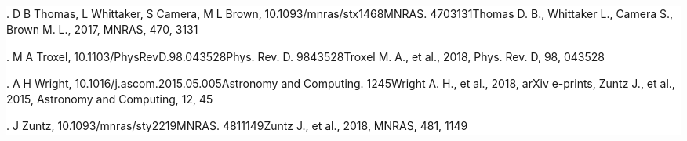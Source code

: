 . D B Thomas, L Whittaker, S Camera, M L Brown, 10.1093/mnras/stx1468MNRAS. 4703131Thomas D. B., Whittaker L., Camera S., Brown M. L., 2017, MNRAS, 470, 3131

. M A Troxel, 10.1103/PhysRevD.98.043528Phys. Rev. D. 9843528Troxel M. A., et al., 2018, Phys. Rev. D, 98, 043528

. A H Wright, 10.1016/j.ascom.2015.05.005Astronomy and Computing. 1245Wright A. H., et al., 2018, arXiv e-prints, Zuntz J., et al., 2015, Astronomy and Computing, 12, 45

. J Zuntz, 10.1093/mnras/sty2219MNRAS. 4811149Zuntz J., et al., 2018, MNRAS, 481, 1149